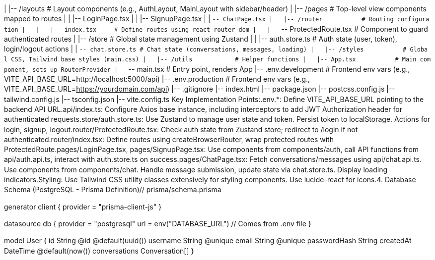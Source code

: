 |   |-- /layouts          # Layout components (e.g., AuthLayout, MainLayout with sidebar/header)
|   |-- /pages            # Top-level view components mapped to routes
|   |   |-- LoginPage.tsx
|   |   |-- SignupPage.tsx
|   |   `-- ChatPage.tsx
|   |-- /router           # Routing configuration
|   |   |-- index.tsx     # Define routes using react-router-dom
|   |   `-- ProtectedRoute.tsx # Component to guard authenticated routes
|   |-- /store            # Global state management using Zustand
|   |   |-- auth.store.ts # Auth state (user, token), login/logout actions
|   |   `-- chat.store.ts # Chat state (conversations, messages, loading)
|   |-- /styles           # Global CSS, Tailwind base styles (main.css)
|   |-- /utils            # Helper functions
|   |-- App.tsx           # Main component, sets up RouterProvider
|   `-- main.tsx          # Entry point, renders App
|-- .env.development    # Frontend env vars (e.g., VITE_API_BASE_URL=http://localhost:5000/api)
|-- .env.production     # Frontend env vars (e.g., VITE_API_BASE_URL=https://yourdomain.com/api)
|-- .gitignore
|-- index.html
|-- package.json
|-- postcss.config.js
|-- tailwind.config.js
|-- tsconfig.json
|-- vite.config.ts
Key Implementation Points:.env.*: Define VITE_API_BASE_URL pointing to the backend API URL.api/index.ts: Configure Axios base instance, including interceptors to add JWT Authorization header for authenticated requests.store/auth.store.ts: Use Zustand to manage user state and token. Persist token to localStorage. Actions for login, signup, logout.router/ProtectedRoute.tsx: Check auth state from Zustand store; redirect to /login if not authenticated.router/index.tsx: Define routes using createBrowserRouter, wrap protected routes with ProtectedRoute.pages/LoginPage.tsx, pages/SignupPage.tsx: Use components from components/auth, call API functions from api/auth.api.ts, interact with auth.store.ts on success.pages/ChatPage.tsx: Fetch conversations/messages using api/chat.api.ts. Use components from components/chat. Handle message submission, update state via chat.store.ts. Display loading indicators.Styling: Use Tailwind CSS utility classes extensively for styling components. Use lucide-react for icons.4. Database Schema (PostgreSQL - Prisma Definition)// prisma/schema.prisma

generator client {
  provider = "prisma-client-js"
}

datasource db {
  provider = "postgresql"
  url      = env("DATABASE_URL") // Comes from .env file
}

model User {
  id            String    @id @default(uuid())
  username      String    @unique
  email         String    @unique
  passwordHash  String
  createdAt     DateTime  @default(now())
  conversations Conversation[]
}
